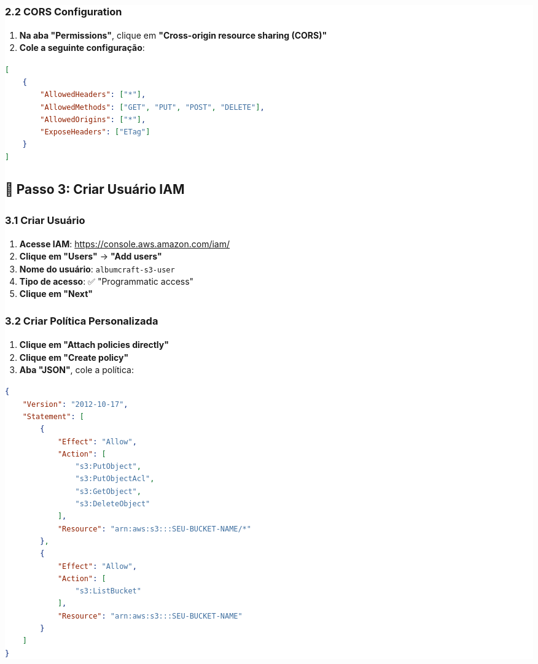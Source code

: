 ### 2.2 CORS Configuration

1. **Na aba "Permissions"**, clique em **"Cross-origin resource sharing (CORS)"**
2. **Cole a seguinte configuração**:

```json
[
    {
        "AllowedHeaders": ["*"],
        "AllowedMethods": ["GET", "PUT", "POST", "DELETE"],
        "AllowedOrigins": ["*"],
        "ExposeHeaders": ["ETag"]
    }
]
```

## 🔧 Passo 3: Criar Usuário IAM

### 3.1 Criar Usuário

1. **Acesse IAM**: https://console.aws.amazon.com/iam/
2. **Clique em "Users"** → **"Add users"**
3. **Nome do usuário**: `albumcraft-s3-user`
4. **Tipo de acesso**: ✅ "Programmatic access"
5. **Clique em "Next"**

### 3.2 Criar Política Personalizada

1. **Clique em "Attach policies directly"**
2. **Clique em "Create policy"**
3. **Aba "JSON"**, cole a política:

```json
{
    "Version": "2012-10-17",
    "Statement": [
        {
            "Effect": "Allow",
            "Action": [
                "s3:PutObject",
                "s3:PutObjectAcl",
                "s3:GetObject",
                "s3:DeleteObject"
            ],
            "Resource": "arn:aws:s3:::SEU-BUCKET-NAME/*"
        },
        {
            "Effect": "Allow",
            "Action": [
                "s3:ListBucket"
            ],
            "Resource": "arn:aws:s3:::SEU-BUCKET-NAME"
        }
    ]
}
```
